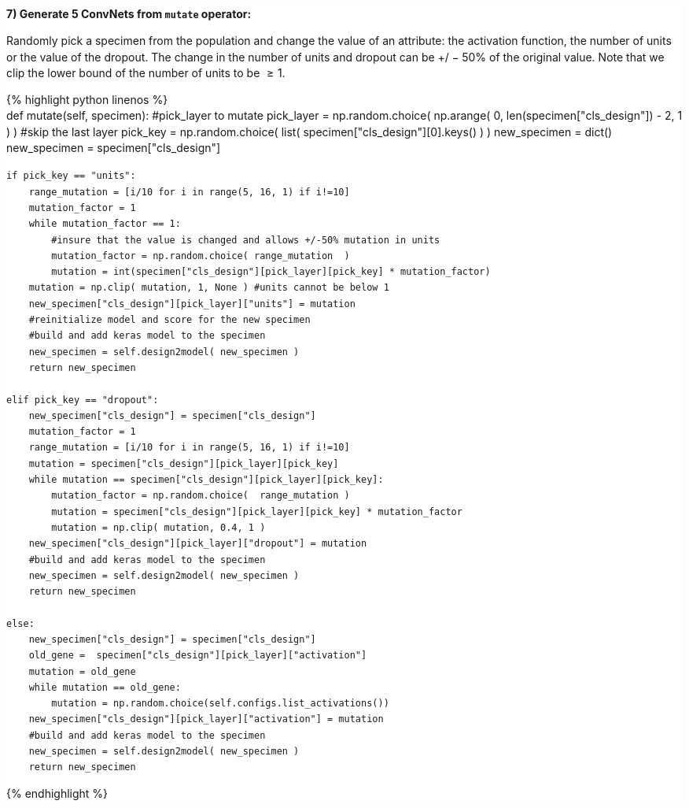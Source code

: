 **7) Generate 5 ConvNets from `mutate` operator:**

Randomly pick a specimen from the population and change the value of an attribute: the activation function, the number of units or the value of the dropout. The change in the number of units and dropout can be $+/- 50\%$ of the original value. Note that we clip the lower bound of the number of units to be $\geq 1$. 


{% highlight python linenos %}      
def mutate(self, specimen):
    #pick_layer to mutate
    pick_layer = np.random.choice( np.arange( 0, len(specimen["cls_design"]) - 2, 1 ) ) #skip the last layer
    pick_key = np.random.choice( list( specimen["cls_design"][0].keys() ) )
    new_specimen = dict()
    new_specimen = specimen["cls_design"]

    if pick_key == "units":
        range_mutation = [i/10 for i in range(5, 16, 1) if i!=10]
        mutation_factor = 1
        while mutation_factor == 1: 
            #insure that the value is changed and allows +/-50% mutation in units
            mutation_factor = np.random.choice( range_mutation  )
            mutation = int(specimen["cls_design"][pick_layer][pick_key] * mutation_factor)
        mutation = np.clip( mutation, 1, None ) #units cannot be below 1
        new_specimen["cls_design"][pick_layer]["units"] = mutation
        #reinitialize model and score for the new specimen
        #build and add keras model to the specimen 
        new_specimen = self.design2model( new_specimen )
        return new_specimen

    elif pick_key == "dropout":
        new_specimen["cls_design"] = specimen["cls_design"]
        mutation_factor = 1
        range_mutation = [i/10 for i in range(5, 16, 1) if i!=10]
        mutation = specimen["cls_design"][pick_layer][pick_key]
        while mutation == specimen["cls_design"][pick_layer][pick_key]:
            mutation_factor = np.random.choice(  range_mutation )
            mutation = specimen["cls_design"][pick_layer][pick_key] * mutation_factor
            mutation = np.clip( mutation, 0.4, 1 )
        new_specimen["cls_design"][pick_layer]["dropout"] = mutation
        #build and add keras model to the specimen 
        new_specimen = self.design2model( new_specimen )
        return new_specimen

    else:
        new_specimen["cls_design"] = specimen["cls_design"]
        old_gene =  specimen["cls_design"][pick_layer]["activation"]
        mutation = old_gene
        while mutation == old_gene:
            mutation = np.random.choice(self.configs.list_activations())
        new_specimen["cls_design"][pick_layer]["activation"] = mutation
        #build and add keras model to the specimen 
        new_specimen = self.design2model( new_specimen )
        return new_specimen
{% endhighlight %}
